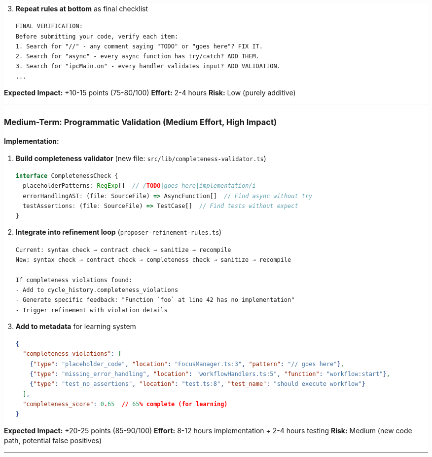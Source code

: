 3. **Repeat rules at bottom** as final checklist
   ```
   FINAL VERIFICATION:
   Before submitting your code, verify each item:
   1. Search for "//" - any comment saying "TODO" or "goes here"? FIX IT.
   2. Search for "async" - every async function has try/catch? ADD THEM.
   3. Search for "ipcMain.on" - every handler validates input? ADD VALIDATION.
   ...
   ```

**Expected Impact:** +10-15 points (75-80/100)
**Effort:** 2-4 hours
**Risk:** Low (purely additive)

---

### Medium-Term: Programmatic Validation (Medium Effort, High Impact)

**Implementation:**
1. **Build completeness validator** (new file: `src/lib/completeness-validator.ts`)
   ```typescript
   interface CompletenessCheck {
     placeholderPatterns: RegExp[]  // /TODO|goes here|implementation/i
     errorHandlingAST: (file: SourceFile) => AsyncFunction[]  // Find async without try
     testAssertions: (file: SourceFile) => TestCase[]  // Find tests without expect
   }
   ```

2. **Integrate into refinement loop** (`proposer-refinement-rules.ts`)
   ```
   Current: syntax check → contract check → sanitize → recompile
   New: syntax check → contract check → completeness check → sanitize → recompile

   If completeness violations found:
   - Add to cycle_history.completeness_violations
   - Generate specific feedback: "Function `foo` at line 42 has no implementation"
   - Trigger refinement with violation details
   ```

3. **Add to metadata** for learning system
   ```json
   {
     "completeness_violations": [
       {"type": "placeholder_code", "location": "FocusManager.ts:3", "pattern": "// goes here"},
       {"type": "missing_error_handling", "location": "workflowHandlers.ts:5", "function": "workflow:start"},
       {"type": "test_no_assertions", "location": "test.ts:8", "test_name": "should execute workflow"}
     ],
     "completeness_score": 0.65  // 65% complete (for learning)
   }
   ```

**Expected Impact:** +20-25 points (85-90/100)
**Effort:** 8-12 hours implementation + 2-4 hours testing
**Risk:** Medium (new code path, potential false positives)

---